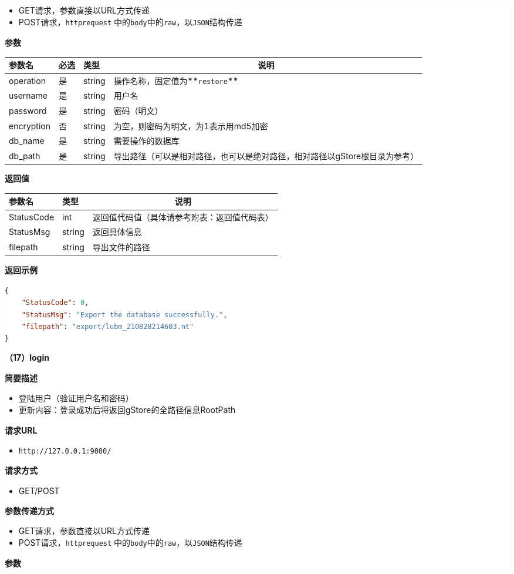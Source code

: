 - GET请求，参数直接以URL方式传递
- POST请求，`httprequest` 中的`body`中的`raw`，以`JSON`结构传递

**参数**

| 参数名     | 必选 | 类型   | 说明                                                         |
| :--------- | :--- | :----- | ------------------------------------------------------------ |
| operation  | 是   | string | 操作名称，固定值为**`restore`**                              |
| username   | 是   | string | 用户名                                                       |
| password   | 是   | string | 密码（明文）                                                  |
| encryption | 否   | string | 为空，则密码为明文，为1表示用md5加密                         |
| db_name    | 是   | string | 需要操作的数据库                                             |
| db_path    | 是   | string | 导出路径（可以是相对路径，也可以是绝对路径，相对路径以gStore根目录为参考） |

**返回值**

| 参数名     | 类型   | 说明                                         |
| :--------- | :----- | -------------------------------------------- |
| StatusCode | int    | 返回值代码值（具体请参考附表：返回值代码表） |
| StatusMsg  | string | 返回具体信息                                 |
| filepath   | string | 导出文件的路径                               |

**返回示例**

``` json
{
    "StatusCode": 0,
    "StatusMsg": "Export the database successfully.",
    "filepath": "export/lubm_210828214603.nt"
}
```

**（17）login**

**简要描述**

- 登陆用户（验证用户名和密码）
- 更新内容：登录成功后将返回gStore的全路径信息RootPath

**请求URL**

- ` http://127.0.0.1:9000/ `

**请求方式**

- GET/POST 

**参数传递方式**

- GET请求，参数直接以URL方式传递
- POST请求，`httprequest` 中的`body`中的`raw`，以`JSON`结构传递

**参数**
